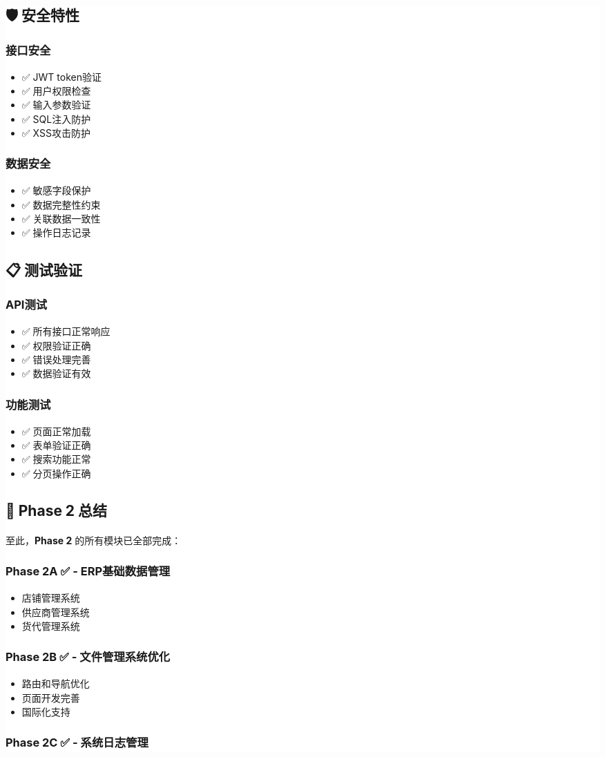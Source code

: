 ## 🛡️ 安全特性

### 接口安全

- ✅ JWT token验证
- ✅ 用户权限检查
- ✅ 输入参数验证
- ✅ SQL注入防护
- ✅ XSS攻击防护

### 数据安全

- ✅ 敏感字段保护
- ✅ 数据完整性约束
- ✅ 关联数据一致性
- ✅ 操作日志记录

## 📋 测试验证

### API测试

- ✅ 所有接口正常响应
- ✅ 权限验证正确
- ✅ 错误处理完善
- ✅ 数据验证有效

### 功能测试

- ✅ 页面正常加载
- ✅ 表单验证正确
- ✅ 搜索功能正常
- ✅ 分页操作正确

## 🔮 Phase 2 总结

至此，**Phase 2** 的所有模块已全部完成：

### Phase 2A ✅ - ERP基础数据管理

- 店铺管理系统
- 供应商管理系统
- 货代管理系统

### Phase 2B ✅ - 文件管理系统优化

- 路由和导航优化
- 页面开发完善
- 国际化支持

### Phase 2C ✅ - 系统日志管理
